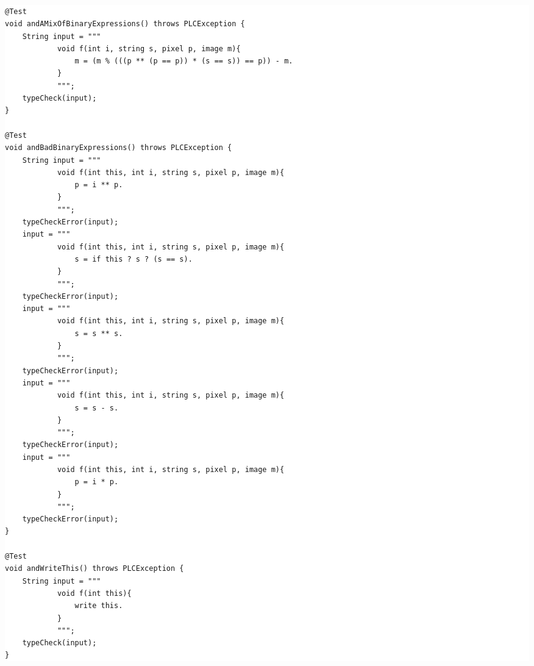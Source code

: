 	@Test
	void andAMixOfBinaryExpressions() throws PLCException {
		String input = """
				void f(int i, string s, pixel p, image m){
					m = (m % (((p ** (p == p)) * (s == s)) == p)) - m.
				}
				""";
		typeCheck(input);
	}

	@Test
	void andBadBinaryExpressions() throws PLCException {
		String input = """
				void f(int this, int i, string s, pixel p, image m){
					p = i ** p.
				}
				""";
		typeCheckError(input);
		input = """
				void f(int this, int i, string s, pixel p, image m){
					s = if this ? s ? (s == s).
				}
				""";
		typeCheckError(input);
		input = """
				void f(int this, int i, string s, pixel p, image m){
					s = s ** s.
				}
				""";
		typeCheckError(input);
		input = """
				void f(int this, int i, string s, pixel p, image m){
					s = s - s.
				}
				""";
		typeCheckError(input);
		input = """
				void f(int this, int i, string s, pixel p, image m){
					p = i * p.
				}
				""";
		typeCheckError(input);
	}

	@Test
	void andWriteThis() throws PLCException {
		String input = """
				void f(int this){
					write this.
				}
				""";
		typeCheck(input);
	}
